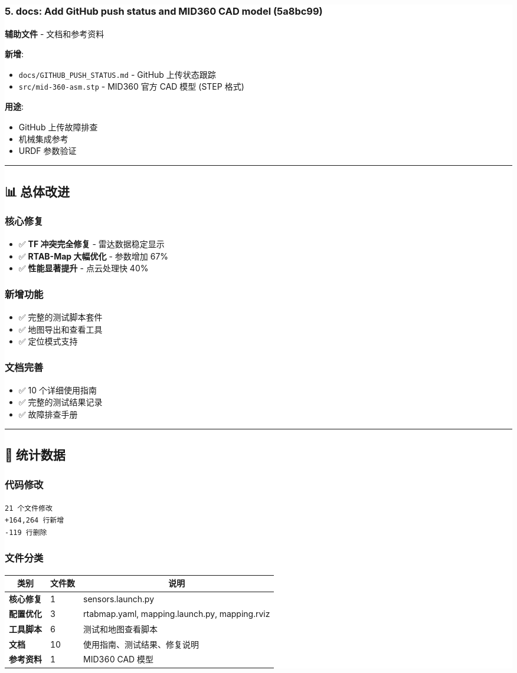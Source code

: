 ### 5. **docs: Add GitHub push status and MID360 CAD model** (5a8bc99)

**辅助文件** - 文档和参考资料

**新增**:
- `docs/GITHUB_PUSH_STATUS.md` - GitHub 上传状态跟踪
- `src/mid-360-asm.stp` - MID360 官方 CAD 模型 (STEP 格式)

**用途**:
- GitHub 上传故障排查
- 机械集成参考
- URDF 参数验证

---

## 📊 总体改进

### 核心修复
- ✅ **TF 冲突完全修复** - 雷达数据稳定显示
- ✅ **RTAB-Map 大幅优化** - 参数增加 67%
- ✅ **性能显著提升** - 点云处理快 40%

### 新增功能
- ✅ 完整的测试脚本套件
- ✅ 地图导出和查看工具
- ✅ 定位模式支持

### 文档完善
- ✅ 10 个详细使用指南
- ✅ 完整的测试结果记录
- ✅ 故障排查手册

---

## 🔢 统计数据

### 代码修改
```
21 个文件修改
+164,264 行新增
-119 行删除
```

### 文件分类

| 类别 | 文件数 | 说明 |
|------|--------|------|
| **核心修复** | 1 | sensors.launch.py |
| **配置优化** | 3 | rtabmap.yaml, mapping.launch.py, mapping.rviz |
| **工具脚本** | 6 | 测试和地图查看脚本 |
| **文档** | 10 | 使用指南、测试结果、修复说明 |
| **参考资料** | 1 | MID360 CAD 模型 |

